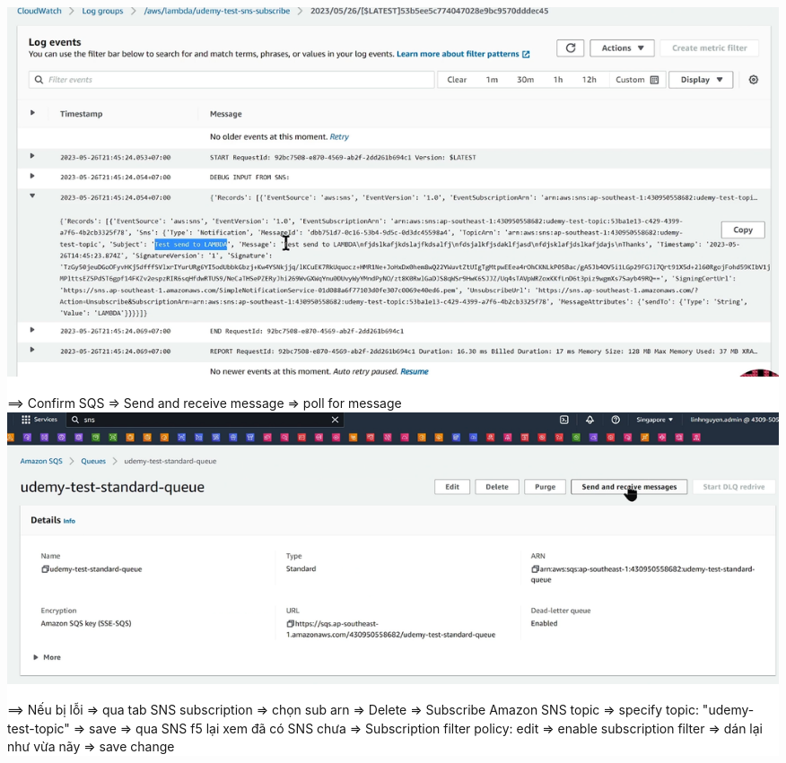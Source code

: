 ![alt text]({C968FA8C-67F4-415A-AB30-993A47A837F0}.png)

==> Confirm SQS => Send and receive message => poll for message
![alt text]({BCF7B5E6-260C-4488-995B-DD113BB66F06}.png)

==> Nếu bị lỗi => qua tab SNS subscription => chọn sub arn => Delete
=> Subscribe Amazon SNS topic => specify topic: "udemy-test-topic" => save
=> qua SNS f5 lại xem đã có SNS chưa
=> Subscription filter policy: edit => enable subscription filter => dán lại như vừa nãy => save change